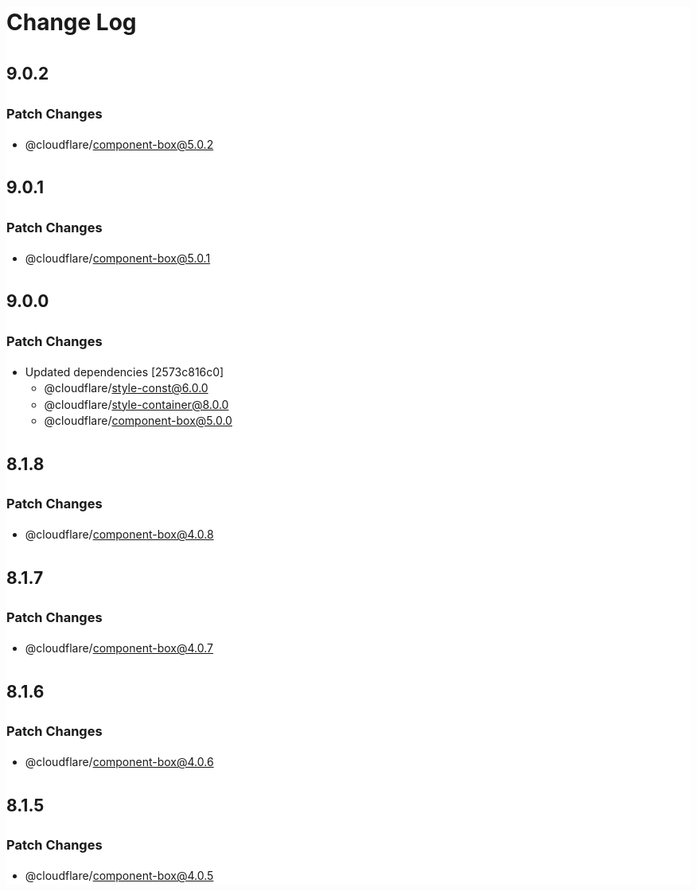 # Change Log

## 9.0.2

### Patch Changes

- @cloudflare/component-box@5.0.2

## 9.0.1

### Patch Changes

- @cloudflare/component-box@5.0.1

## 9.0.0

### Patch Changes

- Updated dependencies [2573c816c0]
  - @cloudflare/style-const@6.0.0
  - @cloudflare/style-container@8.0.0
  - @cloudflare/component-box@5.0.0

## 8.1.8

### Patch Changes

- @cloudflare/component-box@4.0.8

## 8.1.7

### Patch Changes

- @cloudflare/component-box@4.0.7

## 8.1.6

### Patch Changes

- @cloudflare/component-box@4.0.6

## 8.1.5

### Patch Changes

- @cloudflare/component-box@4.0.5
